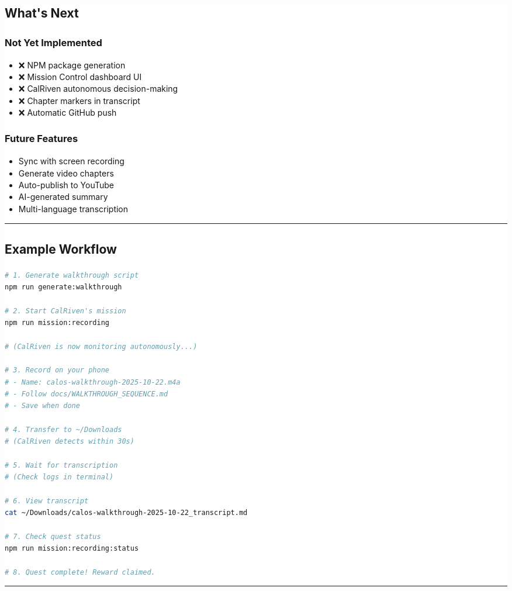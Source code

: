 
## What's Next

### Not Yet Implemented

- ❌ NPM package generation
- ❌ Mission Control dashboard UI
- ❌ CalRiven autonomous decision-making
- ❌ Chapter markers in transcript
- ❌ Automatic GitHub push

### Future Features

- Sync with screen recording
- Generate video chapters
- Auto-publish to YouTube
- AI-generated summary
- Multi-language transcription

---

## Example Workflow

```bash
# 1. Generate walkthrough script
npm run generate:walkthrough

# 2. Start CalRiven's mission
npm run mission:recording

# (CalRiven is now monitoring autonomously...)

# 3. Record on your phone
# - Name: calos-walkthrough-2025-10-22.m4a
# - Follow docs/WALKTHROUGH_SEQUENCE.md
# - Save when done

# 4. Transfer to ~/Downloads
# (CalRiven detects within 30s)

# 5. Wait for transcription
# (Check logs in terminal)

# 6. View transcript
cat ~/Downloads/calos-walkthrough-2025-10-22_transcript.md

# 7. Check quest status
npm run mission:recording:status

# 8. Quest complete! Reward claimed.
```

---